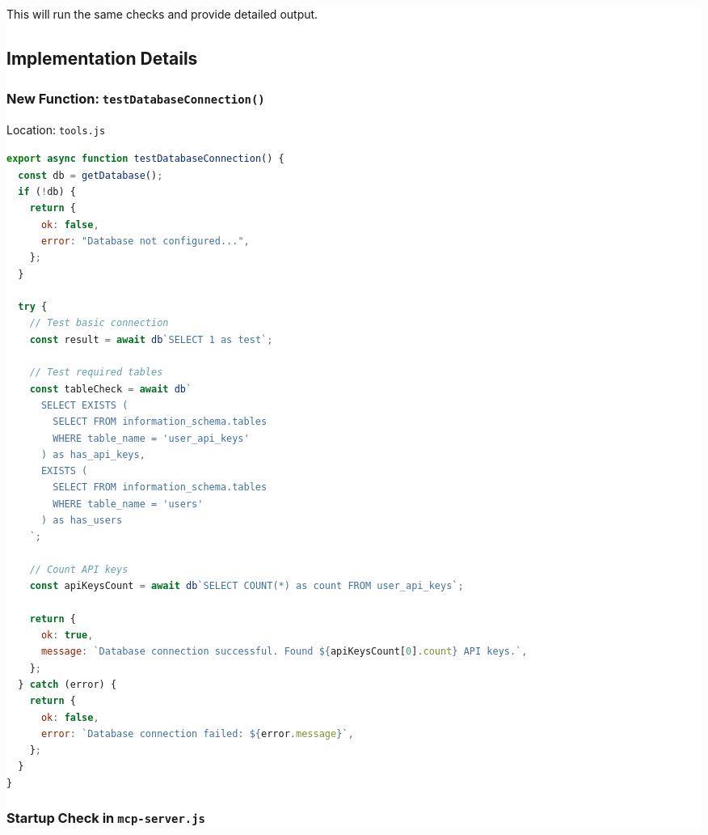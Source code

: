 This will run the same checks and provide detailed output.

## Implementation Details

### New Function: `testDatabaseConnection()`

Location: `tools.js`

```javascript
export async function testDatabaseConnection() {
  const db = getDatabase();
  if (!db) {
    return {
      ok: false,
      error: "Database not configured...",
    };
  }

  try {
    // Test basic connection
    const result = await db`SELECT 1 as test`;

    // Test required tables
    const tableCheck = await db`
      SELECT EXISTS (
        SELECT FROM information_schema.tables 
        WHERE table_name = 'user_api_keys'
      ) as has_api_keys,
      EXISTS (
        SELECT FROM information_schema.tables 
        WHERE table_name = 'users'
      ) as has_users
    `;

    // Count API keys
    const apiKeysCount = await db`SELECT COUNT(*) as count FROM user_api_keys`;

    return {
      ok: true,
      message: `Database connection successful. Found ${apiKeysCount[0].count} API keys.`,
    };
  } catch (error) {
    return {
      ok: false,
      error: `Database connection failed: ${error.message}`,
    };
  }
}
```

### Startup Check in `mcp-server.js`
